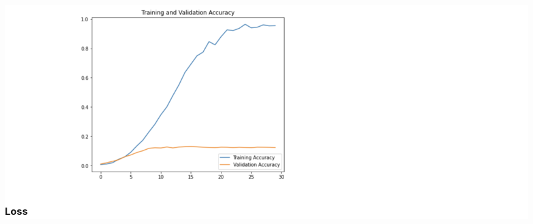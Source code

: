 <img src="https://github.com/alansary/Image-Classification-using-Neural-Networks/blob/main/images/VGG16-2nd-Model-Accuracy.png" data-canonical-src="https://github.com/alansary/Image-Classification-using-Neural-Networks/blob/main/images/VGG16-2nd-Model-Accuracy.png" width="600" height="300" alt="VGG16 2nd Model Accuracy" />

### Loss